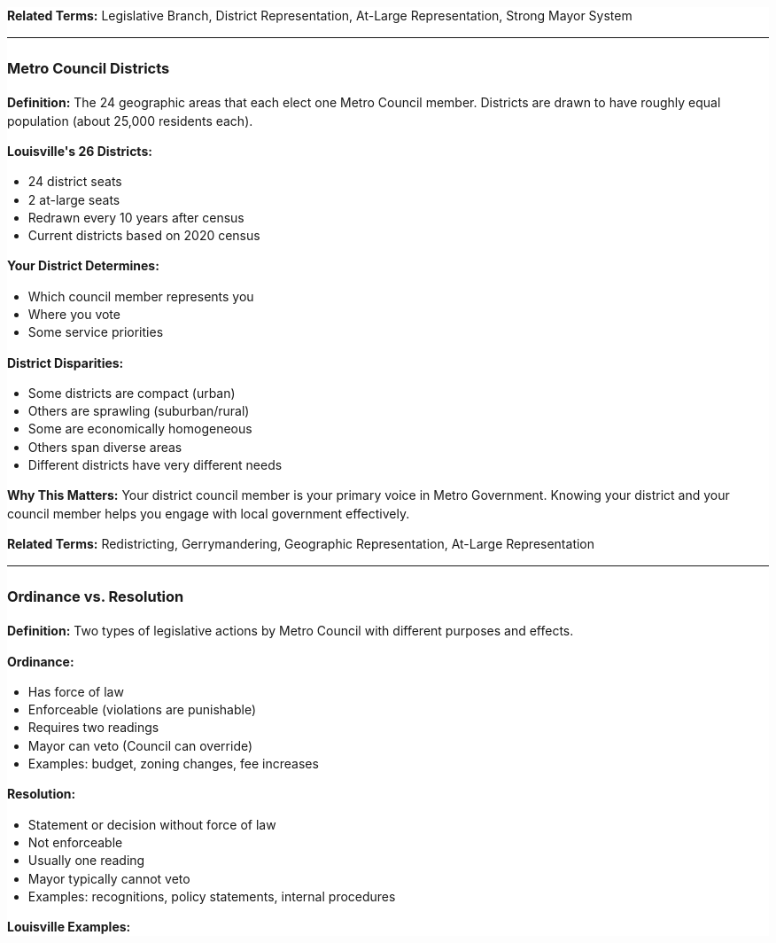 **Related Terms:** Legislative Branch, District Representation, At-Large Representation, Strong Mayor System

---

### Metro Council Districts

**Definition:** The 24 geographic areas that each elect one Metro Council member. Districts are drawn to have roughly equal population (about 25,000 residents each).

**Louisville's 26 Districts:**
- 24 district seats
- 2 at-large seats
- Redrawn every 10 years after census
- Current districts based on 2020 census

**Your District Determines:**
- Which council member represents you
- Where you vote
- Some service priorities

**District Disparities:**
- Some districts are compact (urban)
- Others are sprawling (suburban/rural)
- Some are economically homogeneous
- Others span diverse areas
- Different districts have very different needs

**Why This Matters:** Your district council member is your primary voice in Metro Government. Knowing your district and your council member helps you engage with local government effectively.

**Related Terms:** Redistricting, Gerrymandering, Geographic Representation, At-Large Representation

---

### Ordinance vs. Resolution

**Definition:** Two types of legislative actions by Metro Council with different purposes and effects.

**Ordinance:**
- Has force of law
- Enforceable (violations are punishable)
- Requires two readings
- Mayor can veto (Council can override)
- Examples: budget, zoning changes, fee increases

**Resolution:**
- Statement or decision without force of law
- Not enforceable
- Usually one reading
- Mayor typically cannot veto
- Examples: recognitions, policy statements, internal procedures

**Louisville Examples:**
